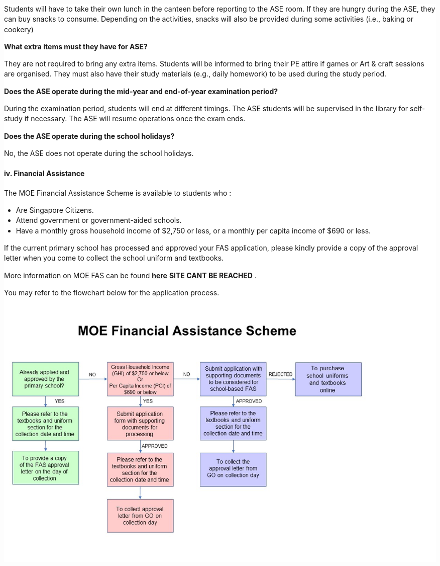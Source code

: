 Students will have to take their own lunch in the canteen before reporting to the ASE room. If they are hungry during the ASE, they can buy snacks to consume. Depending on the activities, snacks will also be provided during some activities (i.e., baking or cookery)

**What extra items must they have for ASE?**

They are not required to bring any extra items. Students will be informed to bring their PE attire if games or Art & craft sessions are organised. They must also have their study materials (e.g., daily homework) to be used during the study period.

**Does the ASE operate during the mid-year and end-of-year examination period?**

During the examination period, students will end at different timings. The ASE students will be supervised in the library for self-study if necessary. The ASE will resume operations once the exam ends.

**Does the ASE operate during the school holidays?**

No, the ASE does not operate during the school holidays.

#### iv. Financial Assistance

The MOE Financial Assistance Scheme is available to students who :

*   Are Singapore Citizens.
*   Attend government or government-aided schools.
*   Have a monthly gross household income of $2,750 or less, or a monthly per capita income of $690 or less.

If the current primary school has processed and approved your FAS application, please kindly provide a copy of the approval letter when you come to collect the school uniform and textbooks.

More information on MOE FAS can be found [**here**](https://www.chttps//www.chijkatongconvent.moe.edu.sg/admissions/school-fees-n-financial-assistance) **SITE CANT BE REACHED** .

You may refer to the flowchart below for the application process.

<img src="/images/FAQs for S1 (fas).jpg" style="width:85%">
